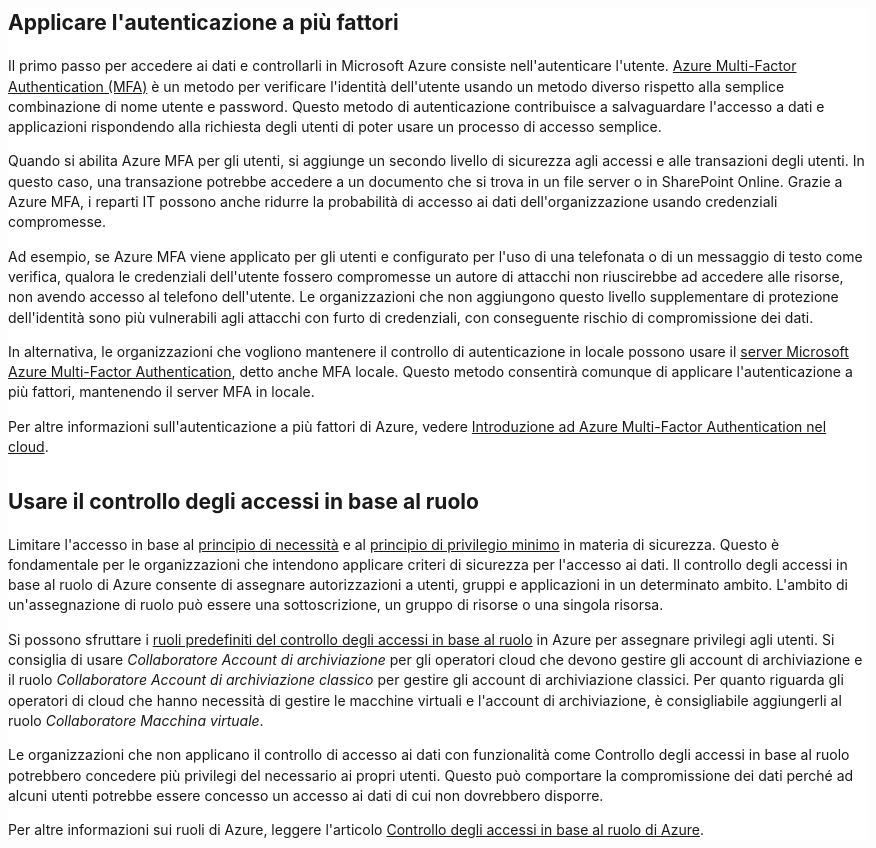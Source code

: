
## Applicare l'autenticazione a più fattori

Il primo passo per accedere ai dati e controllarli in Microsoft Azure consiste nell'autenticare l'utente. [Azure Multi-Factor Authentication (MFA)](./multi-factor-authentication/multi-factor-authentication.md) è un metodo per verificare l'identità dell'utente usando un metodo diverso rispetto alla semplice combinazione di nome utente e password. Questo metodo di autenticazione contribuisce a salvaguardare l'accesso a dati e applicazioni rispondendo alla richiesta degli utenti di poter usare un processo di accesso semplice.

Quando si abilita Azure MFA per gli utenti, si aggiunge un secondo livello di sicurezza agli accessi e alle transazioni degli utenti. In questo caso, una transazione potrebbe accedere a un documento che si trova in un file server o in SharePoint Online. Grazie a Azure MFA, i reparti IT possono anche ridurre la probabilità di accesso ai dati dell'organizzazione usando credenziali compromesse.
 
Ad esempio, se Azure MFA viene applicato per gli utenti e configurato per l'uso di una telefonata o di un messaggio di testo come verifica, qualora le credenziali dell'utente fossero compromesse un autore di attacchi non riuscirebbe ad accedere alle risorse, non avendo accesso al telefono dell'utente. Le organizzazioni che non aggiungono questo livello supplementare di protezione dell'identità sono più vulnerabili agli attacchi con furto di credenziali, con conseguente rischio di compromissione dei dati.

In alternativa, le organizzazioni che vogliono mantenere il controllo di autenticazione in locale possono usare il [server Microsoft Azure Multi-Factor Authentication](./multi-factor-authentication/multi-factor-authentication-get-started-server.md), detto anche MFA locale. Questo metodo consentirà comunque di applicare l'autenticazione a più fattori, mantenendo il server MFA in locale.

Per altre informazioni sull'autenticazione a più fattori di Azure, vedere [Introduzione ad Azure Multi-Factor Authentication nel cloud](./multi-factor-authentication/multi-factor-authentication-get-started-cloud.md).

## Usare il controllo degli accessi in base al ruolo
Limitare l'accesso in base al [principio di necessità](https://en.wikipedia.org/wiki/Need_to_know) e al [principio di privilegio minimo](https://en.wikipedia.org/wiki/Principle_of_least_privilege) in materia di sicurezza. Questo è fondamentale per le organizzazioni che intendono applicare criteri di sicurezza per l'accesso ai dati. Il controllo degli accessi in base al ruolo di Azure consente di assegnare autorizzazioni a utenti, gruppi e applicazioni in un determinato ambito. L'ambito di un'assegnazione di ruolo può essere una sottoscrizione, un gruppo di risorse o una singola risorsa.

Si possono sfruttare i [ruoli predefiniti del controllo degli accessi in base al ruolo](./active-directory/role-based-access-built-in-roles.md) in Azure per assegnare privilegi agli utenti. Si consiglia di usare *Collaboratore Account di archiviazione* per gli operatori cloud che devono gestire gli account di archiviazione e il ruolo *Collaboratore Account di archiviazione classico* per gestire gli account di archiviazione classici. Per quanto riguarda gli operatori di cloud che hanno necessità di gestire le macchine virtuali e l'account di archiviazione, è consigliabile aggiungerli al ruolo *Collaboratore Macchina virtuale*.
 
Le organizzazioni che non applicano il controllo di accesso ai dati con funzionalità come Controllo degli accessi in base al ruolo potrebbero concedere più privilegi del necessario ai propri utenti. Questo può comportare la compromissione dei dati perché ad alcuni utenti potrebbe essere concesso un accesso ai dati di cui non dovrebbero disporre.
 
Per altre informazioni sui ruoli di Azure, leggere l'articolo [Controllo degli accessi in base al ruolo di Azure](./active-directory/role-based-access-control-configure.md).
